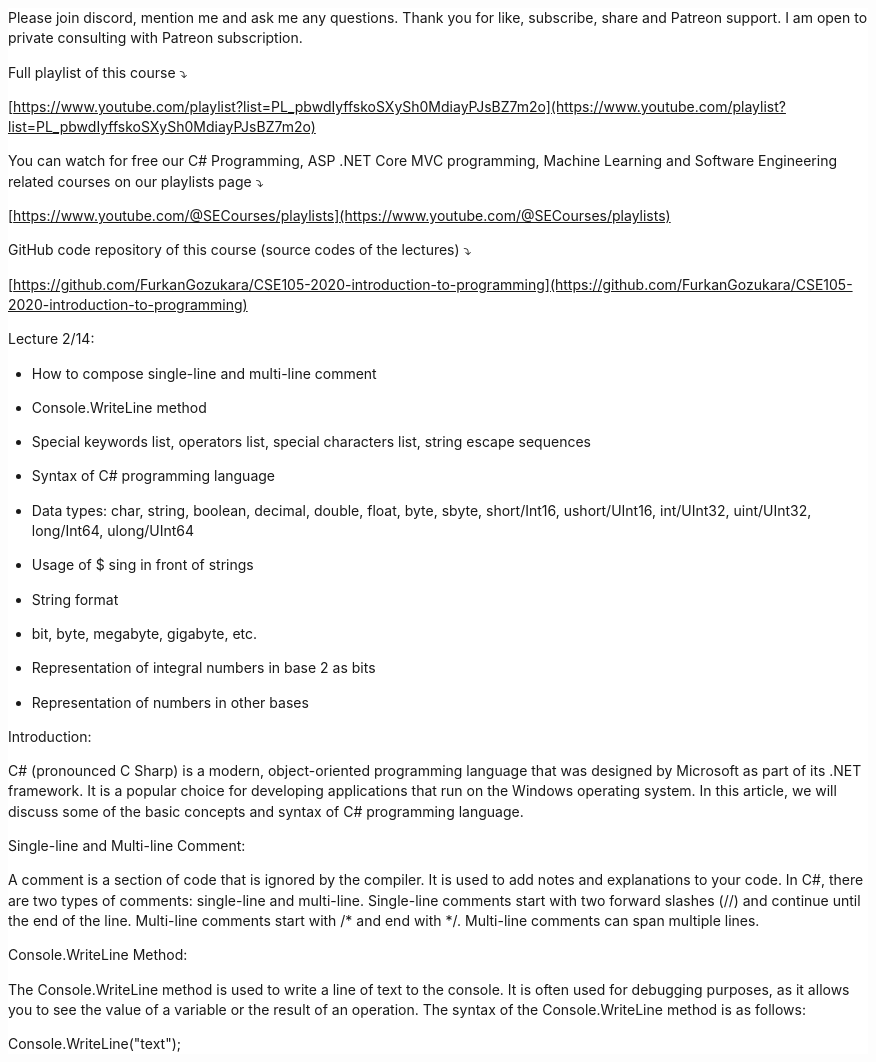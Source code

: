 Please join discord, mention me and ask me any questions. Thank you for like, subscribe, share and Patreon support. I am open to private consulting with Patreon subscription.

Full playlist of this course ⤵️

[https://www.youtube.com/playlist?list=PL_pbwdIyffskoSXySh0MdiayPJsBZ7m2o](https://www.youtube.com/playlist?list=PL_pbwdIyffskoSXySh0MdiayPJsBZ7m2o)

You can watch for free our C# Programming, ASP .NET Core MVC programming, Machine Learning and Software Engineering related courses on our playlists page ⤵️

[https://www.youtube.com/@SECourses/playlists](https://www.youtube.com/@SECourses/playlists)

GitHub code repository of this course (source codes of the lectures)  ⤵️

[https://github.com/FurkanGozukara/CSE105-2020-introduction-to-programming](https://github.com/FurkanGozukara/CSE105-2020-introduction-to-programming)

Lecture 2/14:

* How to compose single-line and multi-line comment

* Console.WriteLine method

* Special keywords list, operators list, special characters list, string escape sequences

* Syntax of C# programming language

* Data types: char, string, boolean, decimal, double, float, byte, sbyte, short/Int16, ushort/UInt16, int/UInt32, uint/UInt32, long/Int64, ulong/UInt64

* Usage of $ sing in front of strings

* String format

* bit, byte, megabyte, gigabyte, etc.

* Representation of integral numbers in base 2 as bits

* Representation of numbers in other bases

Introduction:

C# (pronounced C Sharp) is a modern, object-oriented programming language that was designed by Microsoft as part of its .NET framework. It is a popular choice for developing applications that run on the Windows operating system. In this article, we will discuss some of the basic concepts and syntax of C# programming language.

Single-line and Multi-line Comment:

A comment is a section of code that is ignored by the compiler. It is used to add notes and explanations to your code. In C#, there are two types of comments: single-line and multi-line. Single-line comments start with two forward slashes (//) and continue until the end of the line. Multi-line comments start with /* and end with */. Multi-line comments can span multiple lines.

Console.WriteLine Method:

The Console.WriteLine method is used to write a line of text to the console. It is often used for debugging purposes, as it allows you to see the value of a variable or the result of an operation. The syntax of the Console.WriteLine method is as follows:

Console.WriteLine("text");
